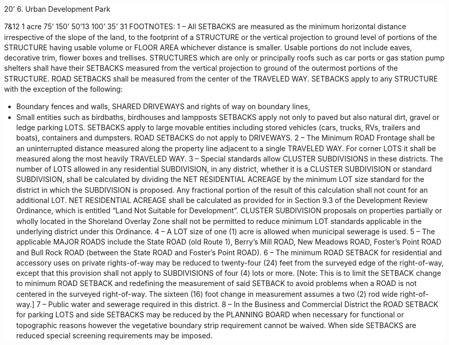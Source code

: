 20’
6. Urban Development Park

7&12
1 acre 75’ 150’ 50’13 100’ 35’
31
FOOTNOTES:
1 – All SETBACKS are measured as the minimum horizontal distance irrespective of the slope of the land, to the
footprint of a STRUCTURE or the vertical projection to ground level of portions of the STRUCTURE having usable
volume or FLOOR AREA whichever distance is smaller. Usable portions do not include eaves, decorative trim,
flower boxes and trellises. STRUCTURES which are only or principally roofs such as car ports or gas station pump
shelters shall have their SETBACKS measured from the vertical projection to ground of the outermost portions of
the STRUCTURE. ROAD SETBACKS shall be measured from the center of the TRAVELED WAY. SETBACKS
apply to any STRUCTURE with the exception of the following:
- Boundary fences and walls, SHARED DRIVEWAYS and rights of way on boundary lines,
- Small entities such as birdbaths, birdhouses and lampposts
SETBACKS apply not only to paved but also natural dirt, gravel or ledge parking LOTS. SETBACKS apply to large
movable entities including stored vehicles (cars, trucks, RVs, trailers and boats), containers and dumpsters. ROAD
SETBACKS do not apply to DRIVEWAYS.
2 – The Minimum ROAD Frontage shall be an uninterrupted distance measured along the property line adjacent to
a single TRAVELED WAY. For corner LOTS it shall be measured along the most heavily TRAVELED WAY.
3 – Special standards allow CLUSTER SUBDIVISIONS in these districts. The number of LOTS allowed in any
residential SUBDIVISION, in any district, whether it is a CLUSTER SUBDIVISION or standard SUBDIVISION, shall
be calculated by dividing the NET RESIDENTIAL ACREAGE by the minimum LOT size standard for the district in
which the SUBDIVISION is proposed. Any fractional portion of the result of this calculation shall not count for an
additional LOT. NET RESIDENTIAL ACREAGE shall be calculated as provided for in Section 9.3 of the
Development Review Ordinance, which is entitled “Land Not Suitable for Development”. CLUSTER SUBDIVISION
proposals on properties partially or wholly located in the Shoreland Overlay Zone shall not be permitted to reduce
minimum LOT standards applicable in the underlying district under this Ordinance.
4 – A LOT size of one (1) acre is allowed when municipal sewerage is used.
5 – The applicable MAJOR ROADS include the State ROAD (old Route 1), Berry’s Mill ROAD, New Meadows
ROAD, Foster’s Point ROAD and Bull Rock ROAD (between the State ROAD and Foster’s Point ROAD).
6 – The minimum ROAD SETBACK for residential and accessory uses on private rights-of-way may be reduced to
twenty-four (24) feet from the surveyed edge of the right-of-way, except that this provision shall not apply to
SUBDIVISIONS of four (4) lots or more.
[Note: This is to limit the SETBACK change to minimum ROAD SETBACK and redefining the measurement of said
SETBACK to avoid problems when a ROAD is not centered in the surveyed right-of-way. The sixteen (16) foot
change in measurement assumes a two (2) rod wide right-of-way.]
7 – Public water and sewerage required in this district.
8 – In the Business and Commercial District the ROAD SETBACK for parking LOTS and side SETBACKS may be
reduced by the PLANNING BOARD when necessary for functional or topographic reasons however the vegetative
boundary strip requirement cannot be waived. When side SETBACKS are reduced special screening requirements
may be imposed.